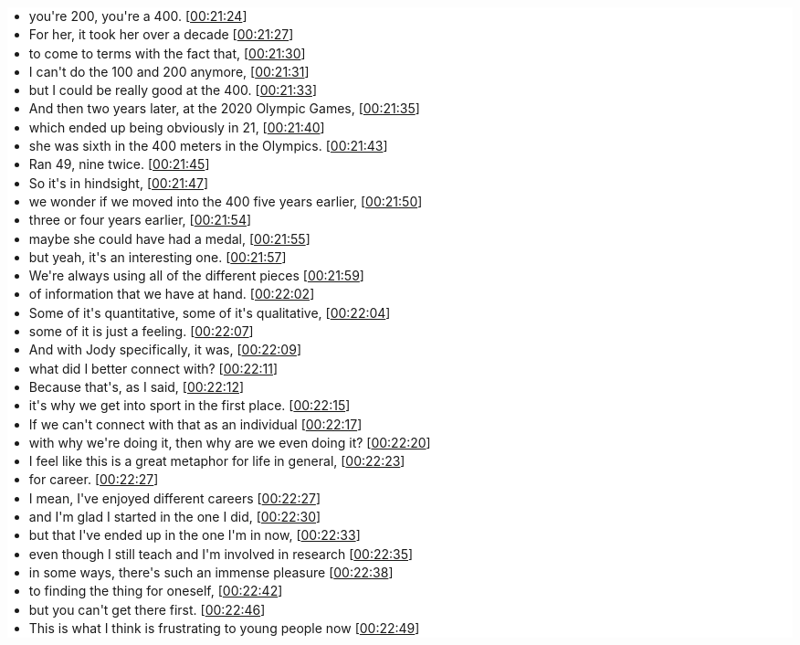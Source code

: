 *  you're 200, you're a 400. [[00:21:24](https://www.youtube.com/watch?v=U3cSnzdyyXU&t=1284.8s)]
*  For her, it took her over a decade [[00:21:27](https://www.youtube.com/watch?v=U3cSnzdyyXU&t=1287.04s)]
*  to come to terms with the fact that, [[00:21:30](https://www.youtube.com/watch?v=U3cSnzdyyXU&t=1290.1599999999999s)]
*  I can't do the 100 and 200 anymore, [[00:21:31](https://www.youtube.com/watch?v=U3cSnzdyyXU&t=1291.68s)]
*  but I could be really good at the 400. [[00:21:33](https://www.youtube.com/watch?v=U3cSnzdyyXU&t=1293.36s)]
*  And then two years later, at the 2020 Olympic Games, [[00:21:35](https://www.youtube.com/watch?v=U3cSnzdyyXU&t=1295.48s)]
*  which ended up being obviously in 21, [[00:21:40](https://www.youtube.com/watch?v=U3cSnzdyyXU&t=1300.3999999999999s)]
*  she was sixth in the 400 meters in the Olympics. [[00:21:43](https://www.youtube.com/watch?v=U3cSnzdyyXU&t=1303.1599999999999s)]
*  Ran 49, nine twice. [[00:21:45](https://www.youtube.com/watch?v=U3cSnzdyyXU&t=1305.56s)]
*  So it's in hindsight, [[00:21:47](https://www.youtube.com/watch?v=U3cSnzdyyXU&t=1307.8799999999999s)]
*  we wonder if we moved into the 400 five years earlier, [[00:21:50](https://www.youtube.com/watch?v=U3cSnzdyyXU&t=1310.6s)]
*  three or four years earlier, [[00:21:54](https://www.youtube.com/watch?v=U3cSnzdyyXU&t=1314.1599999999999s)]
*  maybe she could have had a medal, [[00:21:55](https://www.youtube.com/watch?v=U3cSnzdyyXU&t=1315.12s)]
*  but yeah, it's an interesting one. [[00:21:57](https://www.youtube.com/watch?v=U3cSnzdyyXU&t=1317.76s)]
*  We're always using all of the different pieces [[00:21:59](https://www.youtube.com/watch?v=U3cSnzdyyXU&t=1319.52s)]
*  of information that we have at hand. [[00:22:02](https://www.youtube.com/watch?v=U3cSnzdyyXU&t=1322.4s)]
*  Some of it's quantitative, some of it's qualitative, [[00:22:04](https://www.youtube.com/watch?v=U3cSnzdyyXU&t=1324.4s)]
*  some of it is just a feeling. [[00:22:07](https://www.youtube.com/watch?v=U3cSnzdyyXU&t=1327.44s)]
*  And with Jody specifically, it was, [[00:22:09](https://www.youtube.com/watch?v=U3cSnzdyyXU&t=1329.0800000000002s)]
*  what did I better connect with? [[00:22:11](https://www.youtube.com/watch?v=U3cSnzdyyXU&t=1331.4s)]
*  Because that's, as I said, [[00:22:12](https://www.youtube.com/watch?v=U3cSnzdyyXU&t=1332.88s)]
*  it's why we get into sport in the first place. [[00:22:15](https://www.youtube.com/watch?v=U3cSnzdyyXU&t=1335.0800000000002s)]
*  If we can't connect with that as an individual [[00:22:17](https://www.youtube.com/watch?v=U3cSnzdyyXU&t=1337.2s)]
*  with why we're doing it, then why are we even doing it? [[00:22:20](https://www.youtube.com/watch?v=U3cSnzdyyXU&t=1340.72s)]
*  I feel like this is a great metaphor for life in general, [[00:22:23](https://www.youtube.com/watch?v=U3cSnzdyyXU&t=1343.52s)]
*  for career. [[00:22:27](https://www.youtube.com/watch?v=U3cSnzdyyXU&t=1347.04s)]
*  I mean, I've enjoyed different careers [[00:22:27](https://www.youtube.com/watch?v=U3cSnzdyyXU&t=1347.8799999999999s)]
*  and I'm glad I started in the one I did, [[00:22:30](https://www.youtube.com/watch?v=U3cSnzdyyXU&t=1350.12s)]
*  but that I've ended up in the one I'm in now, [[00:22:33](https://www.youtube.com/watch?v=U3cSnzdyyXU&t=1353.68s)]
*  even though I still teach and I'm involved in research [[00:22:35](https://www.youtube.com/watch?v=U3cSnzdyyXU&t=1355.8s)]
*  in some ways, there's such an immense pleasure [[00:22:38](https://www.youtube.com/watch?v=U3cSnzdyyXU&t=1358.24s)]
*  to finding the thing for oneself, [[00:22:42](https://www.youtube.com/watch?v=U3cSnzdyyXU&t=1362.52s)]
*  but you can't get there first. [[00:22:46](https://www.youtube.com/watch?v=U3cSnzdyyXU&t=1366.92s)]
*  This is what I think is frustrating to young people now [[00:22:49](https://www.youtube.com/watch?v=U3cSnzdyyXU&t=1369.04s)]